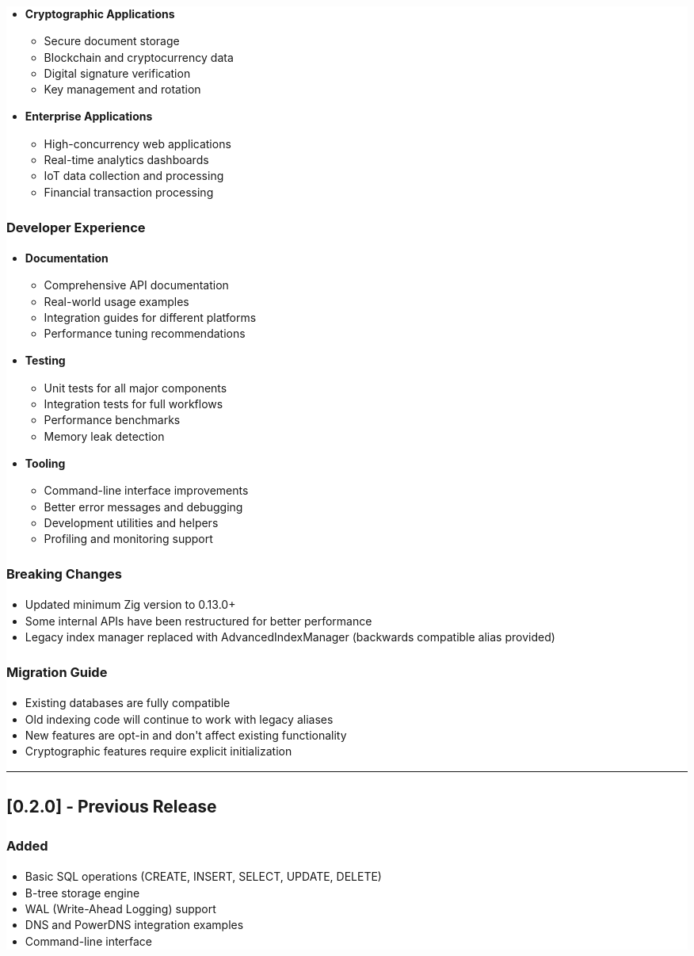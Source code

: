 - **Cryptographic Applications**
  - Secure document storage
  - Blockchain and cryptocurrency data
  - Digital signature verification
  - Key management and rotation

- **Enterprise Applications**
  - High-concurrency web applications
  - Real-time analytics dashboards
  - IoT data collection and processing
  - Financial transaction processing

### Developer Experience
- **Documentation**
  - Comprehensive API documentation
  - Real-world usage examples
  - Integration guides for different platforms
  - Performance tuning recommendations

- **Testing**
  - Unit tests for all major components
  - Integration tests for full workflows
  - Performance benchmarks
  - Memory leak detection

- **Tooling**
  - Command-line interface improvements
  - Better error messages and debugging
  - Development utilities and helpers
  - Profiling and monitoring support

### Breaking Changes
- Updated minimum Zig version to 0.13.0+
- Some internal APIs have been restructured for better performance
- Legacy index manager replaced with AdvancedIndexManager (backwards compatible alias provided)

### Migration Guide
- Existing databases are fully compatible
- Old indexing code will continue to work with legacy aliases
- New features are opt-in and don't affect existing functionality
- Cryptographic features require explicit initialization

---

## [0.2.0] - Previous Release
### Added
- Basic SQL operations (CREATE, INSERT, SELECT, UPDATE, DELETE)
- B-tree storage engine
- WAL (Write-Ahead Logging) support
- DNS and PowerDNS integration examples
- Command-line interface
